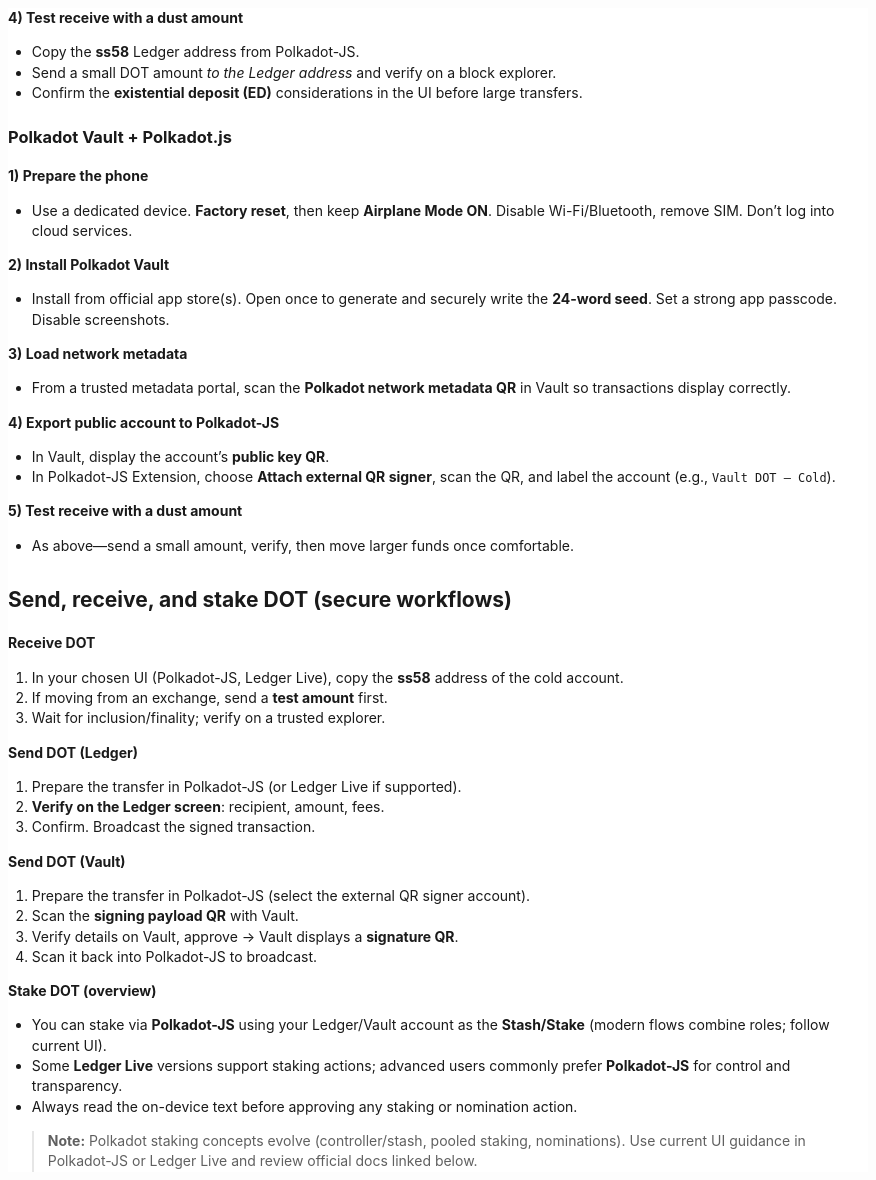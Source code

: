**4) Test receive with a dust amount**
* Copy the **ss58** Ledger address from Polkadot-JS.
* Send a small DOT amount *to the Ledger address* and verify on a block explorer.
* Confirm the **existential deposit (ED)** considerations in the UI before large transfers.

### Polkadot Vault + Polkadot.js

**1) Prepare the phone**
* Use a dedicated device. **Factory reset**, then keep **Airplane Mode ON**. Disable Wi-Fi/Bluetooth, remove SIM. Don’t log into cloud services.

**2) Install Polkadot Vault**
* Install from official app store(s). Open once to generate and securely write the **24-word seed**. Set a strong app passcode. Disable screenshots.

**3) Load network metadata**
* From a trusted metadata portal, scan the **Polkadot network metadata QR** in Vault so transactions display correctly.

**4) Export public account to Polkadot-JS**
* In Vault, display the account’s **public key QR**.
* In Polkadot-JS Extension, choose **Attach external QR signer**, scan the QR, and label the account (e.g., `Vault DOT – Cold`).

**5) Test receive with a dust amount**
* As above—send a small amount, verify, then move larger funds once comfortable.

## Send, receive, and stake DOT (secure workflows)

**Receive DOT**
1. In your chosen UI (Polkadot-JS, Ledger Live), copy the **ss58** address of the cold account.
2. If moving from an exchange, send a **test amount** first.
3. Wait for inclusion/finality; verify on a trusted explorer.

**Send DOT (Ledger)**
1. Prepare the transfer in Polkadot-JS (or Ledger Live if supported).
2. **Verify on the Ledger screen**: recipient, amount, fees.
3. Confirm. Broadcast the signed transaction.

**Send DOT (Vault)**
1. Prepare the transfer in Polkadot-JS (select the external QR signer account).
2. Scan the **signing payload QR** with Vault.
3. Verify details on Vault, approve → Vault displays a **signature QR**.
4. Scan it back into Polkadot-JS to broadcast.

**Stake DOT (overview)**
* You can stake via **Polkadot-JS** using your Ledger/Vault account as the **Stash/Stake** (modern flows combine roles; follow current UI).
* Some **Ledger Live** versions support staking actions; advanced users commonly prefer **Polkadot-JS** for control and transparency.
* Always read the on-device text before approving any staking or nomination action.

> **Note:** Polkadot staking concepts evolve (controller/stash, pooled staking, nominations). Use current UI guidance in Polkadot-JS or Ledger Live and review official docs linked below.
